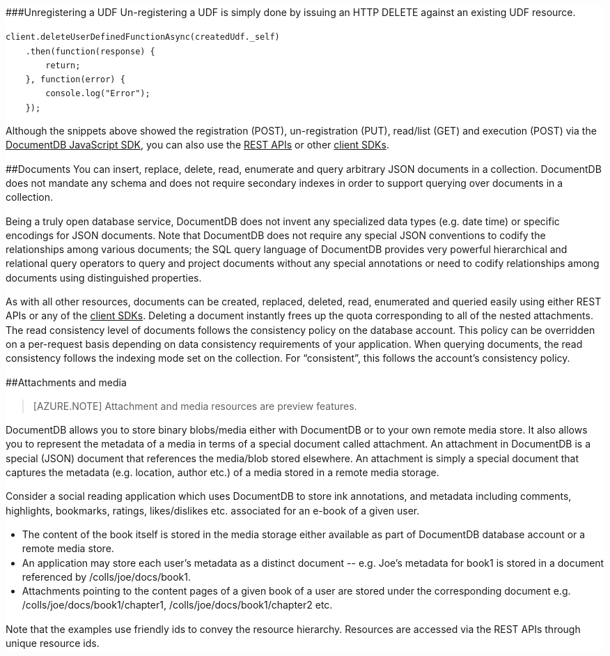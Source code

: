 ###Unregistering a UDF 
Un-registering a UDF is simply done by issuing an HTTP DELETE against an existing UDF resource.  

	client.deleteUserDefinedFunctionAsync(createdUdf._self)
	    .then(function(response) {
	        return;
	    }, function(error) {
	        console.log("Error");
	    });

Although the snippets above showed the registration (POST), un-registration (PUT), read/list (GET) and execution (POST) via the [DocumentDB JavaScript SDK](https://github.com/Azure/azure-documentdb-js), you can also use the [REST APIs](https://msdn.microsoft.com/library/azure/dn781481.aspx) or other [client SDKs](https://msdn.microsoft.com/library/azure/dn781482.aspx). 

##Documents
You can insert, replace, delete, read, enumerate and query arbitrary JSON documents in a collection. DocumentDB does not mandate any schema and does not require secondary indexes in order to support querying over documents in a collection.   

Being a truly open database service, DocumentDB does not invent any specialized data types (e.g. date time) or specific encodings for JSON documents. Note that DocumentDB does not require any special JSON conventions to codify the relationships among various documents; the SQL query language of DocumentDB provides very powerful hierarchical and relational query operators to query and project documents without any special annotations or need to codify relationships among documents using distinguished properties.  
 
As with all other resources, documents can be created, replaced, deleted, read, enumerated and queried easily using either REST APIs or any of the [client SDKs](https://msdn.microsoft.com/library/azure/dn781482.aspx). Deleting a document instantly frees up the quota corresponding to all of the nested attachments. The read consistency level of documents follows the consistency policy on the database account. This policy can be overridden on a per-request basis depending on data consistency requirements of your application. When querying documents, the read consistency follows the indexing mode set on the collection. For “consistent”, this follows the account’s consistency policy. 

##Attachments and media
>[AZURE.NOTE] Attachment and media resources are preview features.
 
DocumentDB allows you to store binary blobs/media either with DocumentDB or to your own remote media store. It also allows you to represent the metadata of a media in terms of a special document called attachment. An attachment in DocumentDB is a special (JSON) document that references the media/blob stored elsewhere. An attachment is simply a special document that captures the metadata (e.g. location, author etc.) of a media stored in a remote media storage. 

Consider a social reading application which uses DocumentDB to store ink annotations, and metadata including comments, highlights, bookmarks, ratings, likes/dislikes etc. associated for an e-book of a given user.   

-	The content of the book itself is stored in the media storage either available as part of DocumentDB database account or a remote media store. 
-	An application may store each user’s metadata as a distinct document -- e.g. Joe’s metadata for book1 is stored in a document referenced by /colls/joe/docs/book1. 
-	Attachments pointing to the content pages of a given book of a user are stored under the corresponding document e.g. /colls/joe/docs/book1/chapter1, /colls/joe/docs/book1/chapter2 etc. 

Note that the examples use friendly ids to convey the resource hierarchy. Resources are accessed via the REST APIs through unique resource ids. 


[1]: ./media/documentdb-resources/resources1.png
[2]: ./media/documentdb-resources/resources2.png
[3]: ./media/documentdb-resources/resources3.png